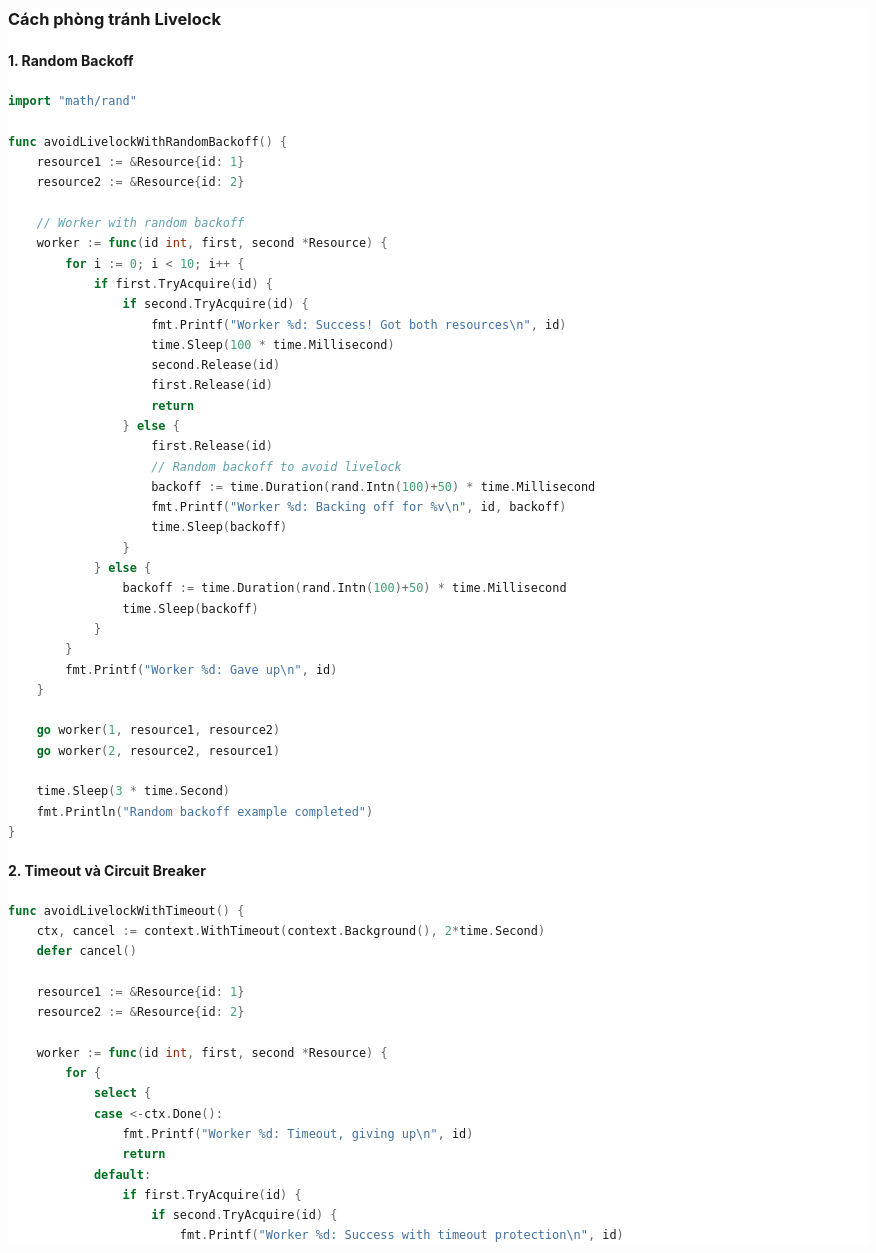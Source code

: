 ### Cách phòng tránh Livelock

#### 1. Random Backoff

```go
import "math/rand"

func avoidLivelockWithRandomBackoff() {
	resource1 := &Resource{id: 1}
	resource2 := &Resource{id: 2}
	
	// Worker with random backoff
	worker := func(id int, first, second *Resource) {
		for i := 0; i < 10; i++ {
			if first.TryAcquire(id) {
				if second.TryAcquire(id) {
					fmt.Printf("Worker %d: Success! Got both resources\n", id)
					time.Sleep(100 * time.Millisecond)
					second.Release(id)
					first.Release(id)
					return
				} else {
					first.Release(id)
					// Random backoff to avoid livelock
					backoff := time.Duration(rand.Intn(100)+50) * time.Millisecond
					fmt.Printf("Worker %d: Backing off for %v\n", id, backoff)
					time.Sleep(backoff)
				}
			} else {
				backoff := time.Duration(rand.Intn(100)+50) * time.Millisecond
				time.Sleep(backoff)
			}
		}
		fmt.Printf("Worker %d: Gave up\n", id)
	}
	
	go worker(1, resource1, resource2)
	go worker(2, resource2, resource1)
	
	time.Sleep(3 * time.Second)
	fmt.Println("Random backoff example completed")
}
```

#### 2. Timeout và Circuit Breaker

```go
func avoidLivelockWithTimeout() {
	ctx, cancel := context.WithTimeout(context.Background(), 2*time.Second)
	defer cancel()
	
	resource1 := &Resource{id: 1}
	resource2 := &Resource{id: 2}
	
	worker := func(id int, first, second *Resource) {
		for {
			select {
			case <-ctx.Done():
				fmt.Printf("Worker %d: Timeout, giving up\n", id)
				return
			default:
				if first.TryAcquire(id) {
					if second.TryAcquire(id) {
						fmt.Printf("Worker %d: Success with timeout protection\n", id)
```